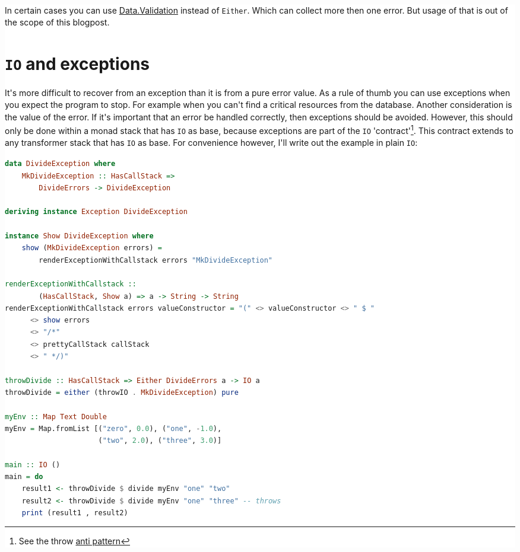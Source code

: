 In certain cases you can use [Data.Validation](https://hackage.haskell.org/package/validation-1.1.2/docs/Data-Validation.html)
instead of `Either`.
Which can collect more then one error.
But usage of that is out of the scope of this blogpost.

# `IO` and exceptions
It's more difficult to recover from an exception than it is from a pure error value.
As a rule of thumb you can use exceptions when you expect the program to stop.
For example when you can't find a critical resources from the database.
Another consideration is the value of the error.
If it's important that an error be handled correctly,
then exceptions should be avoided.
However, this should only be done within a monad stack that has `IO` as base,
because exceptions are part of the `IO` 'contract'[^throw].
This contract extends to any transformer stack that has `IO` as base.
For convenience however, I'll write out the example in plain `IO`:

```haskell
data DivideException where
    MkDivideException :: HasCallStack =>
        DivideErrors -> DivideException

deriving instance Exception DivideException

instance Show DivideException where
    show (MkDivideException errors) =
        renderExceptionWithCallstack errors "MkDivideException"

renderExceptionWithCallstack ::
        (HasCallStack, Show a) => a -> String -> String
renderExceptionWithCallstack errors valueConstructor = "(" <> valueConstructor <> " $ "
      <> show errors
      <> "/*"
      <> prettyCallStack callStack
      <> " */)"

throwDivide :: HasCallStack => Either DivideErrors a -> IO a
throwDivide = either (throwIO . MkDivideException) pure

myEnv :: Map Text Double
myEnv = Map.fromList [("zero", 0.0), ("one", -1.0),
                      ("two", 2.0), ("three", 3.0)]

main :: IO ()
main = do
    result1 <- throwDivide $ divide myEnv "one" "two"
    result2 <- throwDivide $ divide myEnv "one" "three" -- throws
    print (result1 , result2)
```


[^anti-patterns]: Wrong as in they were following some of the ani patterns listed below.
[^15-years-ago]: This is 15 years ago, ah well, better late then never I suppose.
[^other-langs]: When I was writing this I realized I do the exact same program structuring
[^memory]: Accessing memory is for no particular reason considered pure,
[^throw]: See the throw [anti pattern](#throw)